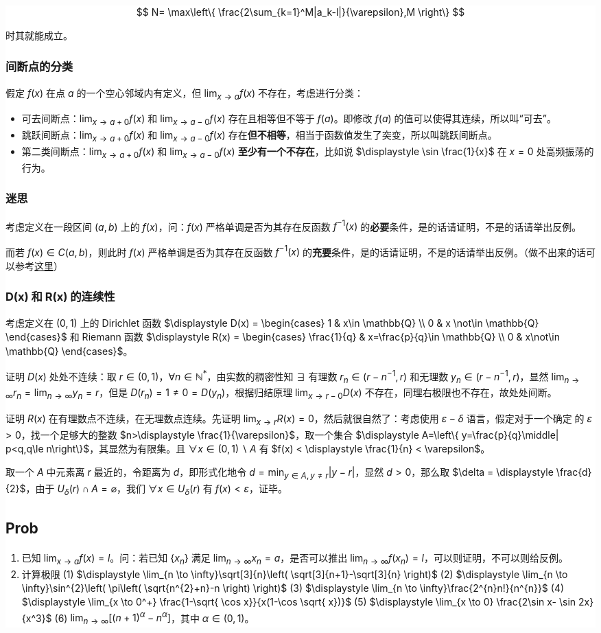 $$
N=  \max\left\{ \frac{2\sum_{k=1}^M|a_k-l|}{\varepsilon},M \right\} 
$$

时其就能成立。

### 间断点的分类

假定 $f(x)$ 在点 $a$ 的一个空心邻域内有定义，但 $\displaystyle \lim_{x \to a}f(x)$ 不存在，考虑进行分类：

- 可去间断点：$\displaystyle \lim_{x \to a+0}f(x)$ 和 $\displaystyle \lim_{x \to a-0}f(x)$ 存在且相等但不等于 $f(a)$。即修改 $f(a)$ 的值可以使得其连续，所以叫“可去”。
- 跳跃间断点：$\displaystyle \lim_{x \to a+0}f(x)$ 和 $\displaystyle \lim_{x \to a-0}f(x)$ 存在**但不相等**，相当于函数值发生了突变，所以叫跳跃间断点。
- 第二类间断点：$\displaystyle \lim_{x \to a+0}f(x)$ 和 $\displaystyle \lim_{x \to a-0}f(x)$ **至少有一个不存在**，比如说 $\displaystyle \sin \frac{1}{x}$ 在 $x=0$ 处高频振荡的行为。


### 迷思

考虑定义在一段区间 $(a,b)$ 上的 $f(x)$，问：$f(x)$ 严格单调是否为其存在反函数 $f ^{-1}(x)$ 的**必要**条件，是的话请证明，不是的话请举出反例。

而若 $f(x)\in C(a,b)$，则此时 $f(x)$ 严格单调是否为其存在反函数 $f ^{-1}(x)$ 的**充要**条件，是的话请证明，不是的话请举出反例。（做不出来的话可以参考[这里](https://zhuanlan.zhihu.com/p/657255392)）

### D(x) 和 R(x) 的连续性

考虑定义在 $(0,1)$ 上的 Dirichlet 函数 $\displaystyle D(x) = \begin{cases} 1 & x\in \mathbb{Q}  \\ 0 & x \not\in \mathbb{Q} \end{cases}$ 和 Riemann 函数 $\displaystyle R(x) = \begin{cases} \frac{1}{q} & x=\frac{p}{q}\in \mathbb{Q} \\ 0 & x\not\in \mathbb{Q} \end{cases}$。

证明 $D(x)$ 处处不连续：取 $r\in (0,1)$，$\forall n\in \mathbb{N}^*$，由实数的稠密性知 $\exists$ 有理数 $r_n\in (r-n^{-1},r)$ 和无理数 $y_n\in (r-n^{-1}, r)$，显然 $\displaystyle \lim_{n \to \infty}r_n=\lim_{n \to \infty}y_n=r$，但是 $D(r_n) = 1\ne 0=D(y_n)$，根据归结原理 $\displaystyle \lim_{x \to r-0}D(x)$ 不存在，同理右极限也不存在，故处处间断。

证明 $R(x)$ 在有理数点不连续，在无理数点连续。先证明 $\displaystyle \lim_{x \to r}R(x) = 0$，然后就很自然了：考虑使用 $\varepsilon-\delta$ 语言，假定对于一个确定 的 $\varepsilon>0$，找一个足够大的整数 $n>\displaystyle \frac{1}{\varepsilon}$，取一个集合 $\displaystyle A=\left\{ y=\frac{p}{q}\middle| p<q,q\le n\right\}$，其显然为有限集。且 $\forall x\in (0,1)\backslash A$ 有 $f(x) < \displaystyle \frac{1}{n} < \varepsilon$。

取一个 $A$ 中元素离 $r$ 最近的，令距离为 $d$，即形式化地令 $d = \displaystyle \min_{y\in A,y\ne r}|y-r|$，显然 $d>0$，那么取 $\delta = \displaystyle \frac{d}{2}$，由于 $U_{\delta}(r)\cap A=\varnothing$，我们 $\forall x\in U_\delta(r)$ 有 $f(x) < \varepsilon$，证毕。

## Prob
1. 已知 $\displaystyle \lim_{x \to a}f(x) = l$。问：若已知 $\{ x_n \}$ 满足 $\displaystyle \lim_{n \to \infty}x_n = a$，是否可以推出 $\displaystyle \lim_{n \to \infty}f(x_n) = l$，可以则证明，不可以则给反例。
1. 计算极限
   (1) $\displaystyle \lim_{n \to \infty}\sqrt[3]{n}\left( \sqrt[3]{n+1}-\sqrt[3]{n} \right)$
   (2) $\displaystyle \lim_{n \to \infty}\sin^{2}\left( \pi\left( \sqrt{n^{2}+n}-n \right)  \right)$
   (3) $\displaystyle \lim_{n \to \infty}\frac{2^{n}n!}{n^{n}}$
   (4) $\displaystyle \lim_{x \to 0^+} \frac{1-\sqrt{ \cos x}}{x(1-\cos \sqrt{ x})}$
   (5) $\displaystyle \lim_{x \to 0} \frac{2\sin x- \sin 2x}{x^3}$
   (6) $\displaystyle \lim_{n \to \infty}\left[ (n+1)^\alpha - n^\alpha \right]$，其中 $\alpha\in(0,1)$。
